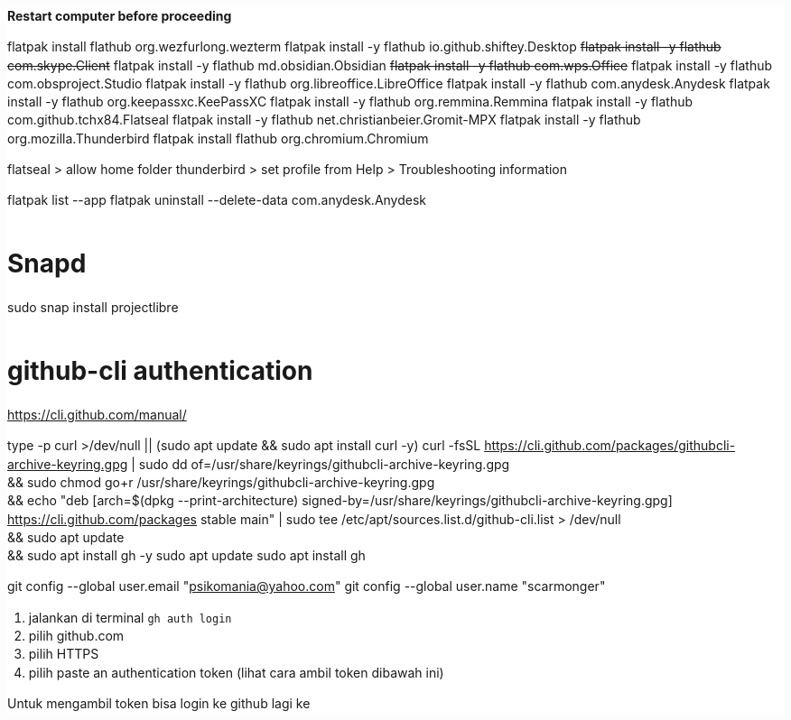 **Restart computer before proceeding**

flatpak install flathub org.wezfurlong.wezterm
flatpak install -y flathub io.github.shiftey.Desktop
~~flatpak install -y flathub com.skype.Client~~
flatpak install -y flathub md.obsidian.Obsidian
~~flatpak install -y flathub com.wps.Office~~
flatpak install -y flathub com.obsproject.Studio
flatpak install -y flathub org.libreoffice.LibreOffice
flatpak install -y flathub com.anydesk.Anydesk
flatpak install -y flathub org.keepassxc.KeePassXC
flatpak install -y flathub org.remmina.Remmina
flatpak install -y flathub com.github.tchx84.Flatseal
flatpak install -y flathub net.christianbeier.Gromit-MPX
flatpak install -y flathub org.mozilla.Thunderbird
flatpak install flathub org.chromium.Chromium

flatseal > allow home folder
thunderbird > set profile from Help > Troubleshooting information

flatpak list --app
flatpak uninstall --delete-data com.anydesk.Anydesk

# Snapd

sudo snap install projectlibre

# github-cli authentication

https://cli.github.com/manual/

type -p curl >/dev/null || (sudo apt update && sudo apt install curl -y)
curl -fsSL https://cli.github.com/packages/githubcli-archive-keyring.gpg | sudo dd of=/usr/share/keyrings/githubcli-archive-keyring.gpg \
&& sudo chmod go+r /usr/share/keyrings/githubcli-archive-keyring.gpg \
&& echo "deb [arch=$(dpkg --print-architecture) signed-by=/usr/share/keyrings/githubcli-archive-keyring.gpg] https://cli.github.com/packages stable main" | sudo tee /etc/apt/sources.list.d/github-cli.list > /dev/null \
&& sudo apt update \
&& sudo apt install gh -y
sudo apt update
sudo apt install gh

git config --global user.email "psikomania@yahoo.com"
git config --global user.name "scarmonger"

1. jalankan di terminal `gh auth login`
2. pilih github.com
3. pilih HTTPS
4. pilih paste an authentication token (lihat cara ambil token dibawah ini)

Untuk mengambil token bisa login ke github lagi ke
